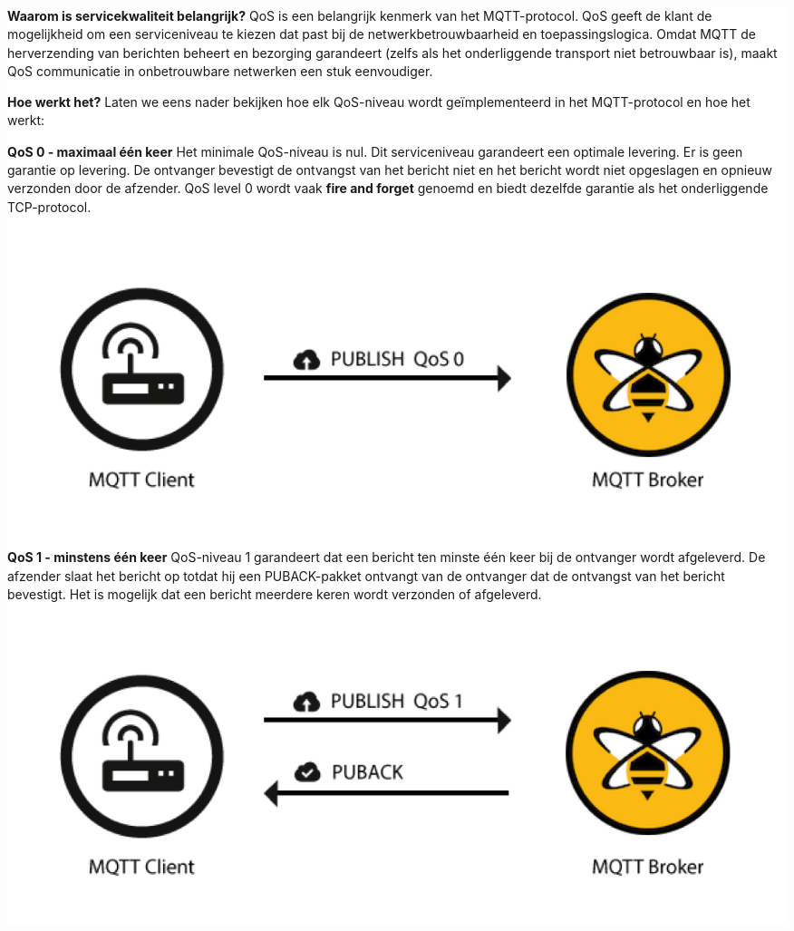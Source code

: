 **Waarom is servicekwaliteit belangrijk?**
QoS is een belangrijk kenmerk van het MQTT-protocol. QoS geeft de klant de mogelijkheid om een ​​serviceniveau te kiezen dat past bij de netwerkbetrouwbaarheid en toepassingslogica. Omdat MQTT de herverzending van berichten beheert en bezorging garandeert (zelfs als het onderliggende transport niet betrouwbaar is), maakt QoS communicatie in onbetrouwbare netwerken een stuk eenvoudiger.

**Hoe werkt het?**
Laten we eens nader bekijken hoe elk QoS-niveau wordt geïmplementeerd in het MQTT-protocol en hoe het werkt:

**QoS 0 - maximaal één keer**
Het minimale QoS-niveau is nul. Dit serviceniveau garandeert een optimale levering. Er is geen garantie op levering. De ontvanger bevestigt de ontvangst van het bericht niet en het bericht wordt niet opgeslagen en opnieuw verzonden door de afzender. QoS level 0 wordt vaak **fire and forget** genoemd en biedt dezelfde garantie als het onderliggende TCP-protocol.

<p align="center">
  <img   src="./images/qos-0.png">
</p>

**QoS 1 - minstens één keer**
QoS-niveau 1 garandeert dat een bericht ten minste één keer bij de ontvanger wordt afgeleverd. De afzender slaat het bericht op totdat hij een PUBACK-pakket ontvangt van de ontvanger dat de ontvangst van het bericht bevestigt. Het is mogelijk dat een bericht meerdere keren wordt verzonden of afgeleverd.

<p align="center">
  <img   src="./images/qos-1.png">
</p>
